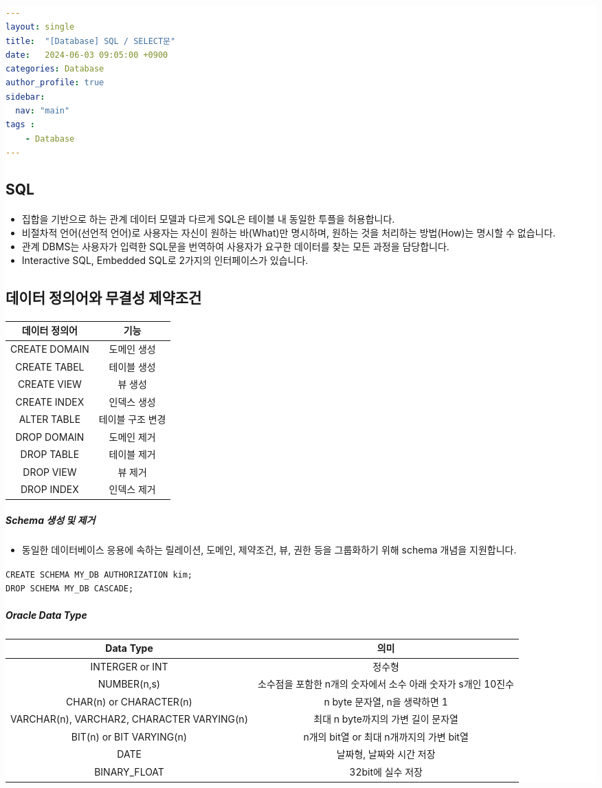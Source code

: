 ```yaml
---
layout: single
title:  "[Database] SQL / SELECT문"
date:   2024-06-03 09:05:00 +0900
categories: Database
author_profile: true
sidebar:
  nav: "main"
tags : 
    - Database
---
```


## SQL
- 집합을 기반으로 하는 관계 데이터 모델과 다르게 SQL은 테이블 내 동일한 투플을 허용합니다.
- 비절차적 언어(선언적 언어)로 사용자는 자신이 원하는 바(What)만 명시하며, 원하는 것을 처리하는 방법(How)는 명시할 수 없습니다.
- 관계 DBMS는 사용자가 입력한 SQL문을 번역하여 사용자가 요구한 데이터를 찾는 모든 과정을 담당합니다.
- Interactive SQL, Embedded SQL로 2가지의 인터페이스가 있습니다.

## 데이터 정의어와 무결성 제약조건

|데이터 정의어|기능|
|:---:|:---:|
|CREATE DOMAIN|도메인 생성|
|CREATE TABEL|테이블 생성|
|CREATE VIEW|뷰 생성|
|CREATE INDEX|인덱스 생성|
|ALTER TABLE|테이블 구조 변경|
|DROP DOMAIN|도메인 제거|
|DROP TABLE|테이블 제거|
|DROP VIEW|뷰 제거|
|DROP INDEX|인덱스 제거|

##### Schema 생성 및 제거
- 동일한 데이터베이스 응용에 속하는 릴레이션, 도메인, 제약조건, 뷰, 권한 등을 그룹화하기 위해 schema 개념을 지원합니다.

```
CREATE SCHEMA MY_DB AUTHORIZATION kim;
DROP SCHEMA MY_DB CASCADE;
```

##### Oracle Data Type

|Data Type|의미|
|:---:|:---:|
|INTERGER or INT| 정수형|
|NUMBER(n,s)|소수점을 포함한 n개의 숫자에서 소수 아래 숫자가 s개인 10진수|
|CHAR(n) or CHARACTER(n)|n byte 문자열, n을 생략하면 1|
|VARCHAR(n), VARCHAR2, CHARACTER VARYING(n)|최대 n byte까지의 가변 길이 문자열|
|BIT(n) or BIT VARYING(n)| n개의 bit열 or 최대 n개까지의 가변 bit열|
|DATE|날짜형, 날짜와 시간 저장|
|BINARY_FLOAT|32bit에 실수 저장|